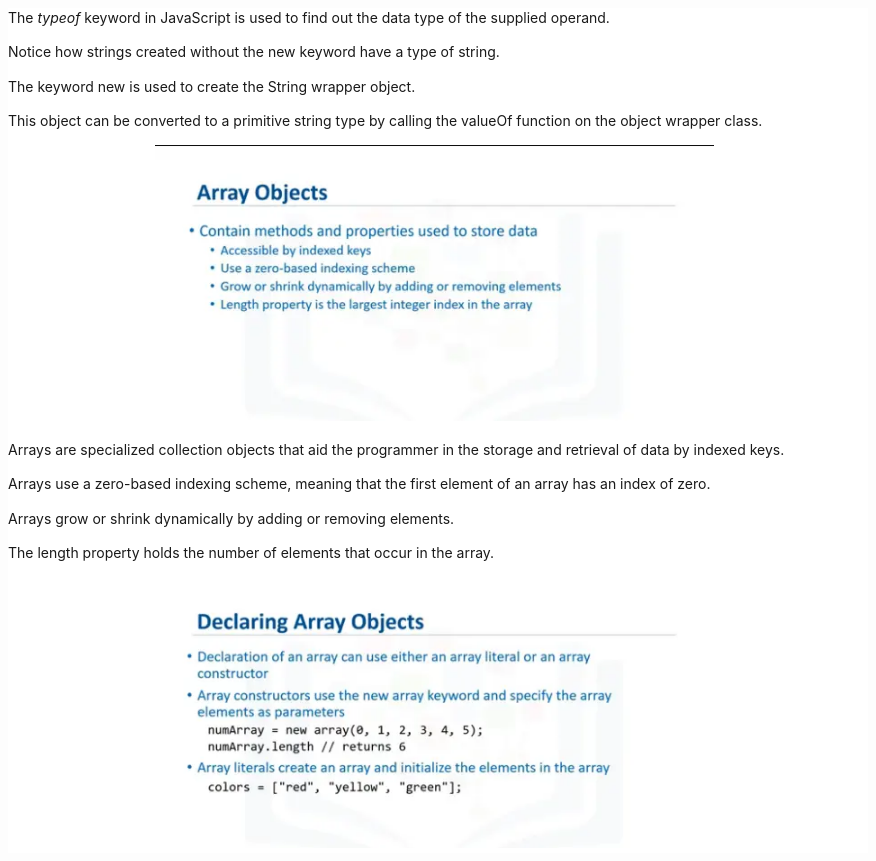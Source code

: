 The <i>typeof</i> keyword in JavaScript is used to find out the data type of
the supplied operand.

Notice how strings created without the new keyword have a type of
string.

The keyword new is used to create the String wrapper object.

This object can be converted to a primitive string type by calling the
valueOf function on the object wrapper class.




<p align="center">
<img src="./images/.webp/image061.webp"
   alt="Arrays are specialized collection objects"
   width="65%" />
&nbsp;

Arrays are specialized collection objects that aid the programmer in the
storage and retrieval of data by indexed keys.

Arrays use a zero-based indexing scheme, meaning that the first element
of an array has an index of zero.

Arrays grow or shrink dynamically by adding or removing elements.

The length property holds the number of elements that occur in the
array.




<p align="center">
<img src="./images/.webp/image062.webp"
   alt="Declaring Array Objects"
   width="65%" />
&nbsp;